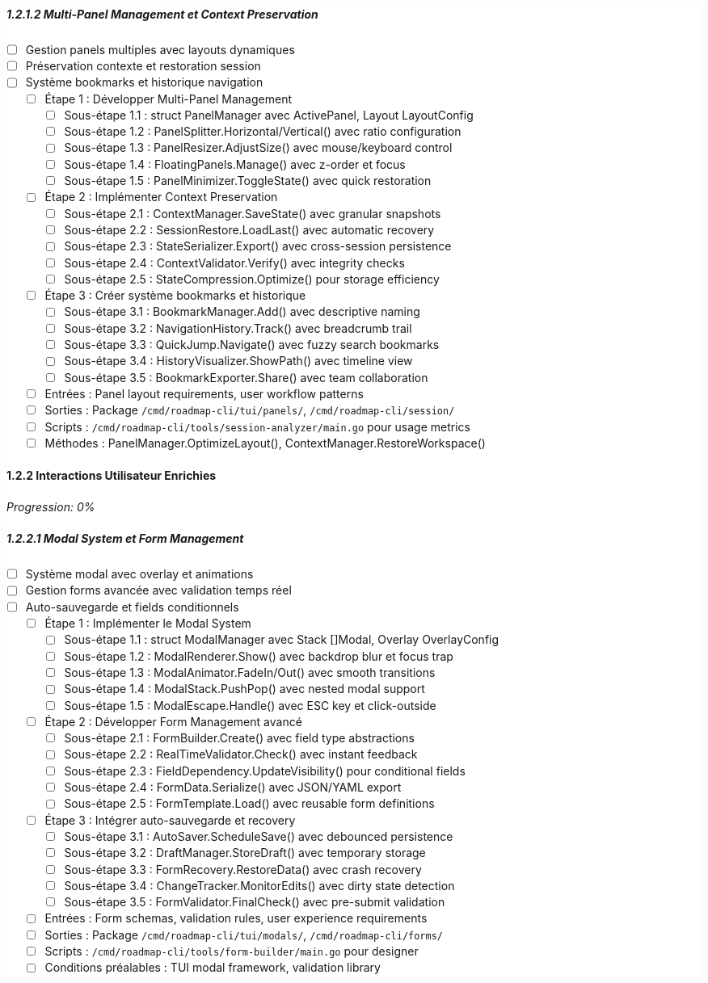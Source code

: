 ##### 1.2.1.2 Multi-Panel Management et Context Preservation
- [ ] Gestion panels multiples avec layouts dynamiques
- [ ] Préservation contexte et restoration session
- [ ] Système bookmarks et historique navigation
  - [ ] Étape 1 : Développer Multi-Panel Management
    - [ ] Sous-étape 1.1 : struct PanelManager avec ActivePanel, Layout LayoutConfig
    - [ ] Sous-étape 1.2 : PanelSplitter.Horizontal/Vertical() avec ratio configuration
    - [ ] Sous-étape 1.3 : PanelResizer.AdjustSize() avec mouse/keyboard control
    - [ ] Sous-étape 1.4 : FloatingPanels.Manage() avec z-order et focus
    - [ ] Sous-étape 1.5 : PanelMinimizer.ToggleState() avec quick restoration
  - [ ] Étape 2 : Implémenter Context Preservation
    - [ ] Sous-étape 2.1 : ContextManager.SaveState() avec granular snapshots
    - [ ] Sous-étape 2.2 : SessionRestore.LoadLast() avec automatic recovery
    - [ ] Sous-étape 2.3 : StateSerializer.Export() avec cross-session persistence
    - [ ] Sous-étape 2.4 : ContextValidator.Verify() avec integrity checks
    - [ ] Sous-étape 2.5 : StateCompression.Optimize() pour storage efficiency
  - [ ] Étape 3 : Créer système bookmarks et historique
    - [ ] Sous-étape 3.1 : BookmarkManager.Add() avec descriptive naming
    - [ ] Sous-étape 3.2 : NavigationHistory.Track() avec breadcrumb trail
    - [ ] Sous-étape 3.3 : QuickJump.Navigate() avec fuzzy search bookmarks
    - [ ] Sous-étape 3.4 : HistoryVisualizer.ShowPath() avec timeline view
    - [ ] Sous-étape 3.5 : BookmarkExporter.Share() avec team collaboration
  - [ ] Entrées : Panel layout requirements, user workflow patterns
  - [ ] Sorties : Package `/cmd/roadmap-cli/tui/panels/`, `/cmd/roadmap-cli/session/`
  - [ ] Scripts : `/cmd/roadmap-cli/tools/session-analyzer/main.go` pour usage metrics
  - [ ] Méthodes : PanelManager.OptimizeLayout(), ContextManager.RestoreWorkspace()

#### 1.2.2 Interactions Utilisateur Enrichies
*Progression: 0%*

##### 1.2.2.1 Modal System et Form Management
- [ ] Système modal avec overlay et animations
- [ ] Gestion forms avancée avec validation temps réel
- [ ] Auto-sauvegarde et fields conditionnels
  - [ ] Étape 1 : Implémenter le Modal System
    - [ ] Sous-étape 1.1 : struct ModalManager avec Stack []Modal, Overlay OverlayConfig
    - [ ] Sous-étape 1.2 : ModalRenderer.Show() avec backdrop blur et focus trap
    - [ ] Sous-étape 1.3 : ModalAnimator.FadeIn/Out() avec smooth transitions
    - [ ] Sous-étape 1.4 : ModalStack.PushPop() avec nested modal support
    - [ ] Sous-étape 1.5 : ModalEscape.Handle() avec ESC key et click-outside
  - [ ] Étape 2 : Développer Form Management avancé
    - [ ] Sous-étape 2.1 : FormBuilder.Create() avec field type abstractions
    - [ ] Sous-étape 2.2 : RealTimeValidator.Check() avec instant feedback
    - [ ] Sous-étape 2.3 : FieldDependency.UpdateVisibility() pour conditional fields
    - [ ] Sous-étape 2.4 : FormData.Serialize() avec JSON/YAML export
    - [ ] Sous-étape 2.5 : FormTemplate.Load() avec reusable form definitions
  - [ ] Étape 3 : Intégrer auto-sauvegarde et recovery
    - [ ] Sous-étape 3.1 : AutoSaver.ScheduleSave() avec debounced persistence
    - [ ] Sous-étape 3.2 : DraftManager.StoreDraft() avec temporary storage
    - [ ] Sous-étape 3.3 : FormRecovery.RestoreData() avec crash recovery
    - [ ] Sous-étape 3.4 : ChangeTracker.MonitorEdits() avec dirty state detection
    - [ ] Sous-étape 3.5 : FormValidator.FinalCheck() avec pre-submit validation
  - [ ] Entrées : Form schemas, validation rules, user experience requirements
  - [ ] Sorties : Package `/cmd/roadmap-cli/tui/modals/`, `/cmd/roadmap-cli/forms/`
  - [ ] Scripts : `/cmd/roadmap-cli/tools/form-builder/main.go` pour designer
  - [ ] Conditions préalables : TUI modal framework, validation library
